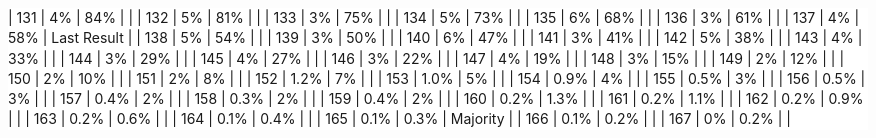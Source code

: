 | 131 | 4% | 84% |  |
| 132 | 5% | 81% |  |
| 133 | 3% | 75% |  |
| 134 | 5% | 73% |  |
| 135 | 6% | 68% |  |
| 136 | 3% | 61% |  |
| 137 | 4% | 58% | Last Result |
| 138 | 5% | 54% |  |
| 139 | 3% | 50% |  |
| 140 | 6% | 47% |  |
| 141 | 3% | 41% |  |
| 142 | 5% | 38% |  |
| 143 | 4% | 33% |  |
| 144 | 3% | 29% |  |
| 145 | 4% | 27% |  |
| 146 | 3% | 22% |  |
| 147 | 4% | 19% |  |
| 148 | 3% | 15% |  |
| 149 | 2% | 12% |  |
| 150 | 2% | 10% |  |
| 151 | 2% | 8% |  |
| 152 | 1.2% | 7% |  |
| 153 | 1.0% | 5% |  |
| 154 | 0.9% | 4% |  |
| 155 | 0.5% | 3% |  |
| 156 | 0.5% | 3% |  |
| 157 | 0.4% | 2% |  |
| 158 | 0.3% | 2% |  |
| 159 | 0.4% | 2% |  |
| 160 | 0.2% | 1.3% |  |
| 161 | 0.2% | 1.1% |  |
| 162 | 0.2% | 0.9% |  |
| 163 | 0.2% | 0.6% |  |
| 164 | 0.1% | 0.4% |  |
| 165 | 0.1% | 0.3% | Majority |
| 166 | 0.1% | 0.2% |  |
| 167 | 0% | 0.2% |  |